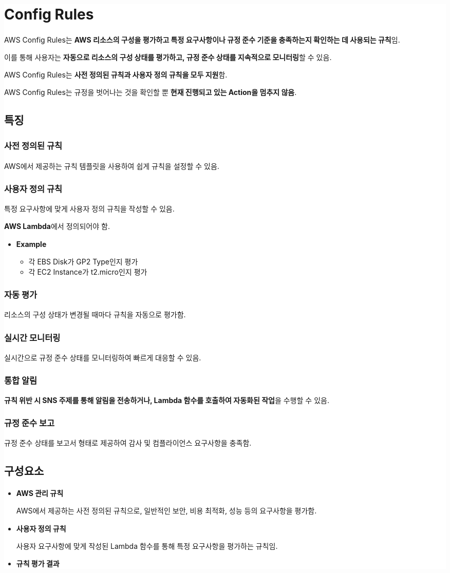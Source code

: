 # Config Rules

AWS Config Rules는 **AWS 리소스의 구성을 평가하고 특정 요구사항이나 규정 준수 기준을 충족하는지 확인하는 데 사용되는 규칙**임. 

이를 통해 사용자는 **자동으로 리소스의 구성 상태를 평가하고, 규정 준수 상태를 지속적으로 모니터링**할 수 있음. 

AWS Config Rules는 **사전 정의된 규칙과 사용자 정의 규칙을 모두 지원**함.

AWS Config Rules는 규정을 벗어나는 것을 확인할 뿐 **현재 진행되고 있는 Action을 멈추지 않음**.

## 특징

### 사전 정의된 규칙

AWS에서 제공하는 규칙 템플릿을 사용하여 쉽게 규칙을 설정할 수 있음.

### 사용자 정의 규칙

특정 요구사항에 맞게 사용자 정의 규칙을 작성할 수 있음.

**AWS Lambda**에서 정의되어야 함.

* **Example**

    * 각 EBS Disk가 GP2 Type인지 평가
    * 각 EC2 Instance가 t2.micro인지 평가

### 자동 평가

리소스의 구성 상태가 변경될 때마다 규칙을 자동으로 평가함.

### 실시간 모니터링

실시간으로 규정 준수 상태를 모니터링하여 빠르게 대응할 수 있음.

### 통합 알림

**규칙 위반 시 SNS 주제를 통해 알림을 전송하거나, Lambda 함수를 호출하여 자동화된 작업**을 수행할 수 있음.

### 규정 준수 보고

규정 준수 상태를 보고서 형태로 제공하여 감사 및 컴플라이언스 요구사항을 충족함.

## 구성요소

* **AWS 관리 규칙**

    AWS에서 제공하는 사전 정의된 규칙으로, 일반적인 보안, 비용 최적화, 성능 등의 요구사항을 평가함.

* **사용자 정의 규칙**

    사용자 요구사항에 맞게 작성된 Lambda 함수를 통해 특정 요구사항을 평가하는 규칙임.

* **규칙 평가 결과**
